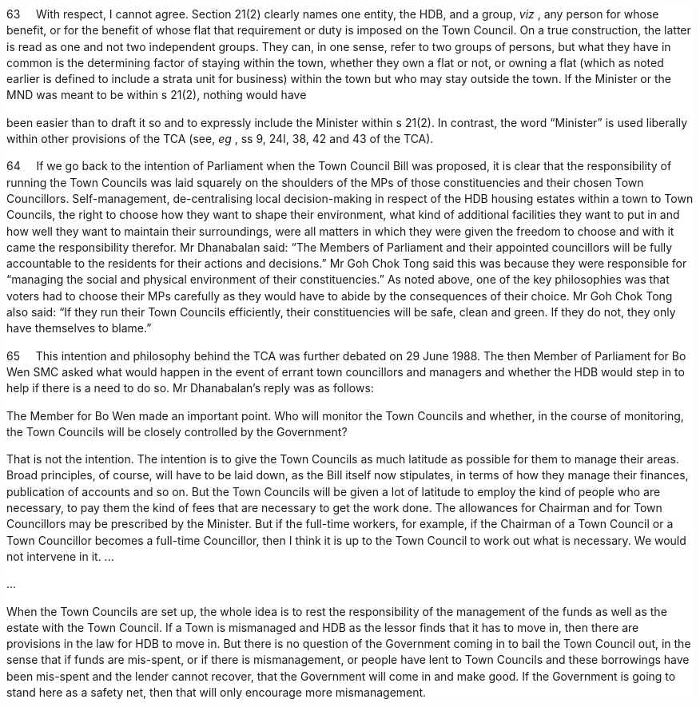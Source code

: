 63     With respect, I cannot agree. Section 21(2) clearly names one entity, the HDB, and a group, _viz_ , any person for whose benefit, or for the benefit of whose flat that requirement or duty is imposed on the Town Council. On a true construction, the latter is read as one and not two independent groups. They can, in one sense, refer to two groups of persons, but what they have in common is the determining factor of staying within the town, whether they own a flat or not, or owning a flat (which as noted earlier is defined to include a strata unit for business) within the town but who may stay outside the town. If the Minister or the MND was meant to be within s 21(2), nothing would have 


been easier than to draft it so and to expressly include the Minister within s 21(2). In contrast, the word “Minister” is used liberally within other provisions of the TCA (see, _eg_ , ss 9, 24I, 38, 42 and 43 of the TCA). 

64     If we go back to the intention of Parliament when the Town Council Bill was proposed, it is clear that the responsibility of running the Town Councils was laid squarely on the shoulders of the MPs of those constituencies and their chosen Town Councillors. Self-management, de-centralising local decision-making in respect of the HDB housing estates within a town to Town Councils, the right to choose how they want to shape their environment, what kind of additional facilities they want to put in and how well they want to maintain their surroundings, were all matters in which they were given the freedom to choose and with it came the responsibility therefor. Mr Dhanabalan said: “The Members of Parliament and their appointed councillors will be fully accountable to the residents for their actions and decisions.” Mr Goh Chok Tong said this was because they were responsible for “managing the social and physical environment of their constituencies.” As noted above, one of the key philosophies was that voters had to choose their MPs carefully as they would have to abide by the consequences of their choice. Mr Goh Chok Tong also said: “If they run their Town Councils efficiently, their constituencies will be safe, clean and green. If they do not, they only have themselves to blame.” 

65     This intention and philosophy behind the TCA was further debated on 29 June 1988. The then Member of Parliament for Bo Wen SMC asked what would happen in the event of errant town councillors and managers and whether the HDB would step in to help if there is a need to do so. Mr Dhanabalan’s reply was as follows: 

 The Member for Bo Wen made an important point. Who will monitor the Town Councils and whether, in the course of monitoring, the Town Councils will be closely controlled by the Government? 

 That is not the intention. The intention is to give the Town Councils as much latitude as possible for them to manage their areas. Broad principles, of course, will have to be laid down, as the Bill itself now stipulates, in terms of how they manage their finances, publication of accounts and so on. But the Town Councils will be given a lot of latitude to employ the kind of people who are necessary, to pay them the kind of fees that are necessary to get the work done. The allowances for Chairman and for Town Councillors may be prescribed by the Minister. But if the full-time workers, for example, if the Chairman of a Town Council or a Town Councillor becomes a full-time Councillor, then I think it is up to the Town Council to work out what is necessary. We would not intervene in it. ... 

 ... 

 When the Town Councils are set up, the whole idea is to rest the responsibility of the management of the funds as well as the estate with the Town Council. If a Town is mismanaged and HDB as the lessor finds that it has to move in, then there are provisions in the law for HDB to move in. But there is no question of the Government coming in to bail the Town Council out, in the sense that if funds are mis-spent, or if there is mismanagement, or people have lent to Town Councils and these borrowings have been mis-spent and the lender cannot recover, that the Government will come in and make good. If the Government is going to stand here as a safety net, then that will only encourage more mismanagement. 
